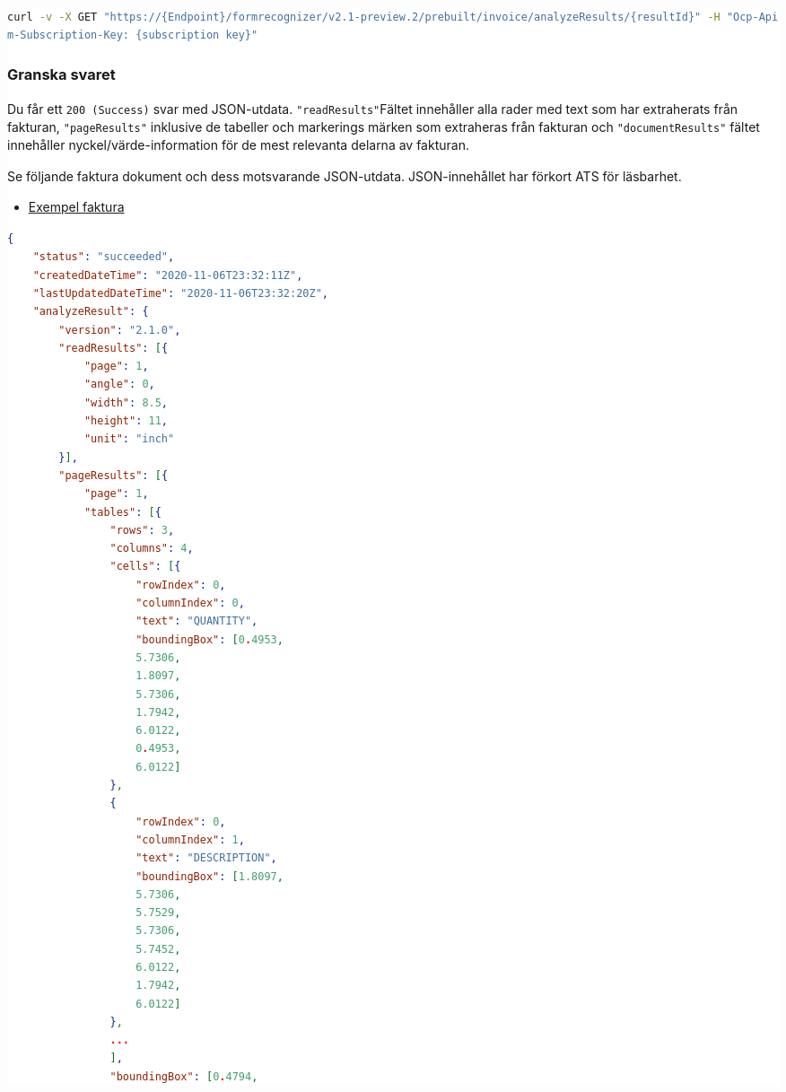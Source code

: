 ```bash
curl -v -X GET "https://{Endpoint}/formrecognizer/v2.1-preview.2/prebuilt/invoice/analyzeResults/{resultId}" -H "Ocp-Apim-Subscription-Key: {subscription key}"
```

### <a name="examine-the-response"></a>Granska svaret

Du får ett `200 (Success)` svar med JSON-utdata. `"readResults"`Fältet innehåller alla rader med text som har extraherats från fakturan, `"pageResults"` inklusive de tabeller och markerings märken som extraheras från fakturan och `"documentResults"` fältet innehåller nyckel/värde-information för de mest relevanta delarna av fakturan.

Se följande faktura dokument och dess motsvarande JSON-utdata. JSON-innehållet har förkort ATS för läsbarhet.

* [Exempel faktura](https://github.com/Azure-Samples/cognitive-services-REST-api-samples/tree/master/curl/form-recognizer/sample-invoice.pdf)

```json
{
    "status": "succeeded",
    "createdDateTime": "2020-11-06T23:32:11Z",
    "lastUpdatedDateTime": "2020-11-06T23:32:20Z",
    "analyzeResult": {
        "version": "2.1.0",
        "readResults": [{
            "page": 1,
            "angle": 0,
            "width": 8.5,
            "height": 11,
            "unit": "inch"
        }],
        "pageResults": [{
            "page": 1,
            "tables": [{
                "rows": 3,
                "columns": 4,
                "cells": [{
                    "rowIndex": 0,
                    "columnIndex": 0,
                    "text": "QUANTITY",
                    "boundingBox": [0.4953,
                    5.7306,
                    1.8097,
                    5.7306,
                    1.7942,
                    6.0122,
                    0.4953,
                    6.0122]
                },
                {
                    "rowIndex": 0,
                    "columnIndex": 1,
                    "text": "DESCRIPTION",
                    "boundingBox": [1.8097,
                    5.7306,
                    5.7529,
                    5.7306,
                    5.7452,
                    6.0122,
                    1.7942,
                    6.0122]
                },
                ...
                ],
                "boundingBox": [0.4794,
```